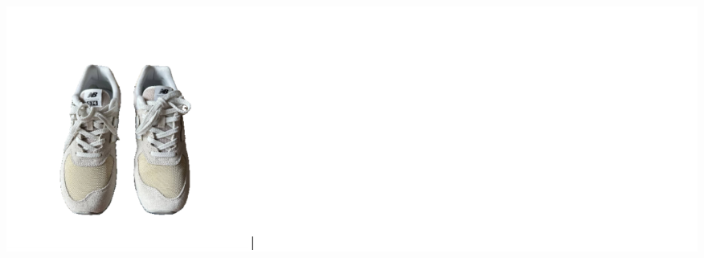 <img src="https://github.com/llsaf4ik/shoes_image_segmentation/blob/main/images/img2_obj.png?raw=true" width="300" height="300"> |